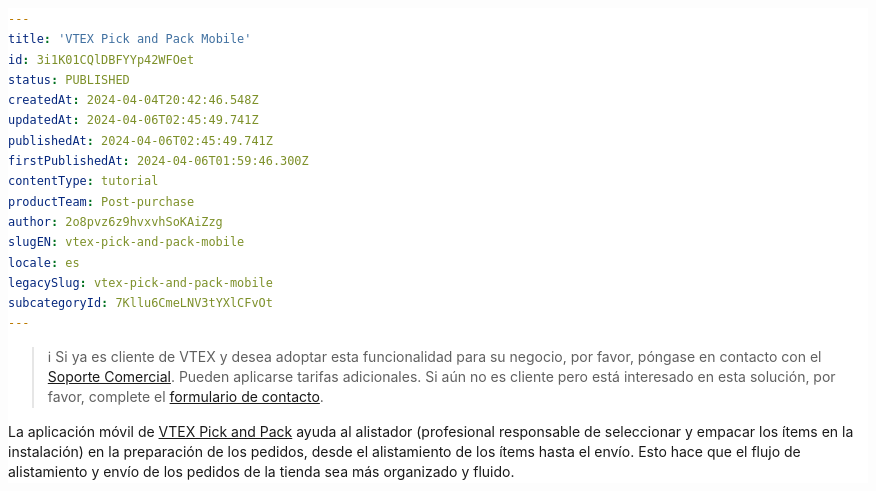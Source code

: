 ```yaml
---
title: 'VTEX Pick and Pack Mobile'
id: 3i1K01CQlDBFYYp42WFOet
status: PUBLISHED
createdAt: 2024-04-04T20:42:46.548Z
updatedAt: 2024-04-06T02:45:49.741Z
publishedAt: 2024-04-06T02:45:49.741Z
firstPublishedAt: 2024-04-06T01:59:46.300Z
contentType: tutorial
productTeam: Post-purchase
author: 2o8pvz6z9hvxvhSoKAiZzg
slugEN: vtex-pick-and-pack-mobile
locale: es
legacySlug: vtex-pick-and-pack-mobile
subcategoryId: 7Kllu6CmeLNV3tYXlCFvOt
---
```


>ℹ️ Si ya es cliente de VTEX y desea adoptar esta funcionalidad para su negocio, por favor, póngase en contacto con el [Soporte Comercial](https://help.vtex.com/es/tracks/soporte-en-vtex--4AXsGdGHqExp9ZkiNq9eMy/3KQWGgkPOwbFTPfBxL7YwZ). Pueden aplicarse tarifas adicionales. Si aún no es cliente pero está interesado en esta solución, por favor, complete el [formulario de contacto](https://vtex.com/co-es/contacto/).

La aplicación móvil de [VTEX Pick and Pack](https://help.vtex.com/es/tutorial/vtex-pick-and-pack-fulfillment--1zGUEItEEVsal6cuBEBNcA) ayuda al alistador (profesional responsable de seleccionar y empacar los ítems en la instalación) en la preparación de los pedidos, desde el alistamiento de los ítems hasta el envío. Esto hace que el flujo de alistamiento y envío de los pedidos de la tienda sea más organizado y fluido.

